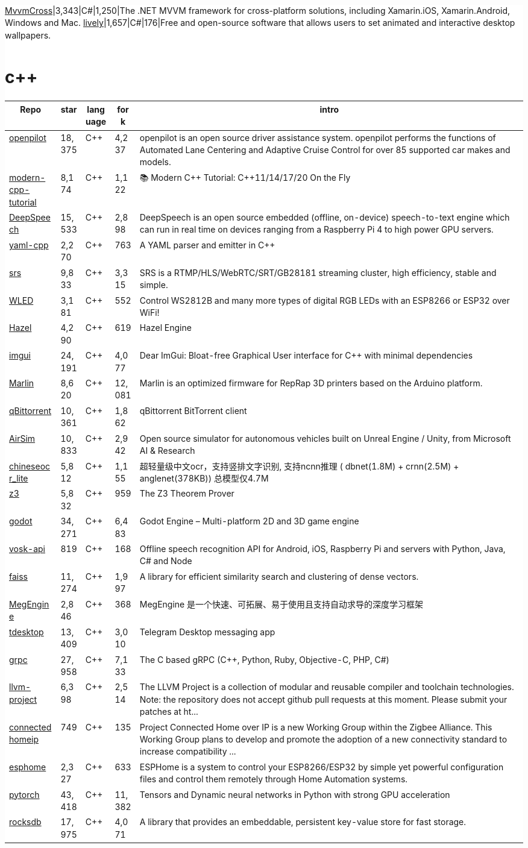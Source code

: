 [MvvmCross](https://github.com/MvvmCross/MvvmCross)|3,343|C#|1,250|The .NET MVVM framework for cross-platform solutions, including Xamarin.iOS, Xamarin.Android, Windows and Mac.
[lively](https://github.com/rocksdanister/lively)|1,657|C#|176|Free and open-source software that allows users to set animated and interactive desktop wallpapers.


# c++

Repo|star|language|fork|intro
-|-|-|-|-
[openpilot](https://github.com/commaai/openpilot)|18,375|C++|4,237|openpilot is an open source driver assistance system. openpilot performs the functions of Automated Lane Centering and Adaptive Cruise Control for over 85 supported car makes and models.
[modern-cpp-tutorial](https://github.com/changkun/modern-cpp-tutorial)|8,174|C++|1,122|📚 Modern C++ Tutorial: C++11/14/17/20 On the Fly
[DeepSpeech](https://github.com/mozilla/DeepSpeech)|15,533|C++|2,898|DeepSpeech is an open source embedded (offline, on-device) speech-to-text engine which can run in real time on devices ranging from a Raspberry Pi 4 to high power GPU servers.
[yaml-cpp](https://github.com/jbeder/yaml-cpp)|2,270|C++|763|A YAML parser and emitter in C++
[srs](https://github.com/ossrs/srs)|9,833|C++|3,315|SRS is a RTMP/HLS/WebRTC/SRT/GB28181 streaming cluster, high efficiency, stable and simple.
[WLED](https://github.com/Aircoookie/WLED)|3,181|C++|552|Control WS2812B and many more types of digital RGB LEDs with an ESP8266 or ESP32 over WiFi!
[Hazel](https://github.com/TheCherno/Hazel)|4,290|C++|619|Hazel Engine
[imgui](https://github.com/ocornut/imgui)|24,191|C++|4,077|Dear ImGui: Bloat-free Graphical User interface for C++ with minimal dependencies
[Marlin](https://github.com/MarlinFirmware/Marlin)|8,620|C++|12,081|Marlin is an optimized firmware for RepRap 3D printers based on the Arduino platform. | Many commercial 3D printers come with Marlin installed. Check with your vendor if you need source code for your ...
[qBittorrent](https://github.com/qbittorrent/qBittorrent)|10,361|C++|1,862|qBittorrent BitTorrent client
[AirSim](https://github.com/microsoft/AirSim)|10,833|C++|2,942|Open source simulator for autonomous vehicles built on Unreal Engine / Unity, from Microsoft AI & Research
[chineseocr_lite](https://github.com/ouyanghuiyu/chineseocr_lite)|5,812|C++|1,155|超轻量级中文ocr，支持竖排文字识别, 支持ncnn推理 ( dbnet(1.8M) + crnn(2.5M) + anglenet(378KB)) 总模型仅4.7M
[z3](https://github.com/Z3Prover/z3)|5,832|C++|959|The Z3 Theorem Prover
[godot](https://github.com/godotengine/godot)|34,271|C++|6,483|Godot Engine – Multi-platform 2D and 3D game engine
[vosk-api](https://github.com/alphacep/vosk-api)|819|C++|168|Offline speech recognition API for Android, iOS, Raspberry Pi and servers with Python, Java, C# and Node
[faiss](https://github.com/facebookresearch/faiss)|11,274|C++|1,997|A library for efficient similarity search and clustering of dense vectors.
[MegEngine](https://github.com/MegEngine/MegEngine)|2,846|C++|368|MegEngine 是一个快速、可拓展、易于使用且支持自动求导的深度学习框架
[tdesktop](https://github.com/telegramdesktop/tdesktop)|13,409|C++|3,010|Telegram Desktop messaging app
[grpc](https://github.com/grpc/grpc)|27,958|C++|7,133|The C based gRPC (C++, Python, Ruby, Objective-C, PHP, C#)
[llvm-project](https://github.com/llvm/llvm-project)|6,398|C++|2,514|The LLVM Project is a collection of modular and reusable compiler and toolchain technologies. Note: the repository does not accept github pull requests at this moment. Please submit your patches at ht...
[connectedhomeip](https://github.com/project-chip/connectedhomeip)|749|C++|135|Project Connected Home over IP is a new Working Group within the Zigbee Alliance. This Working Group plans to develop and promote the adoption of a new connectivity standard to increase compatibility ...
[esphome](https://github.com/esphome/esphome)|2,327|C++|633|ESPHome is a system to control your ESP8266/ESP32 by simple yet powerful configuration files and control them remotely through Home Automation systems.
[pytorch](https://github.com/pytorch/pytorch)|43,418|C++|11,382|Tensors and Dynamic neural networks in Python with strong GPU acceleration
[rocksdb](https://github.com/facebook/rocksdb)|17,975|C++|4,071|A library that provides an embeddable, persistent key-value store for fast storage.